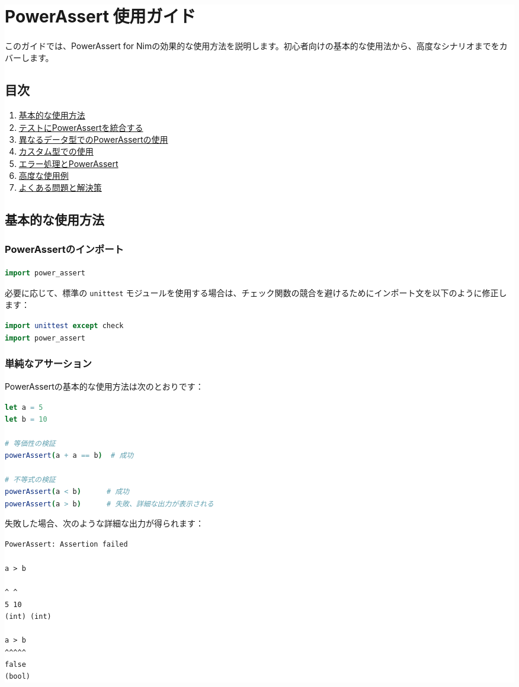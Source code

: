 # PowerAssert 使用ガイド

このガイドでは、PowerAssert for Nimの効果的な使用方法を説明します。初心者向けの基本的な使用法から、高度なシナリオまでをカバーします。

## 目次

1. [基本的な使用方法](#基本的な使用方法)
2. [テストにPowerAssertを統合する](#テストにpowerassertを統合する)
3. [異なるデータ型でのPowerAssertの使用](#異なるデータ型でのpowerassertの使用)
4. [カスタム型での使用](#カスタム型での使用)
5. [エラー処理とPowerAssert](#エラー処理とpowerassert)
6. [高度な使用例](#高度な使用例)
7. [よくある問題と解決策](#よくある問題と解決策)

## 基本的な使用方法

### PowerAssertのインポート

```nim
import power_assert
```

必要に応じて、標準の `unittest` モジュールを使用する場合は、チェック関数の競合を避けるためにインポート文を以下のように修正します：

```nim
import unittest except check
import power_assert
```

### 単純なアサーション

PowerAssertの基本的な使用方法は次のとおりです：

```nim
let a = 5
let b = 10

# 等価性の検証
powerAssert(a + a == b)  # 成功

# 不等式の検証
powerAssert(a < b)      # 成功
powerAssert(a > b)      # 失敗、詳細な出力が表示される
```

失敗した場合、次のような詳細な出力が得られます：

```
PowerAssert: Assertion failed

a > b

^ ^
5 10
(int) (int)

a > b
^^^^^
false
(bool)
```
